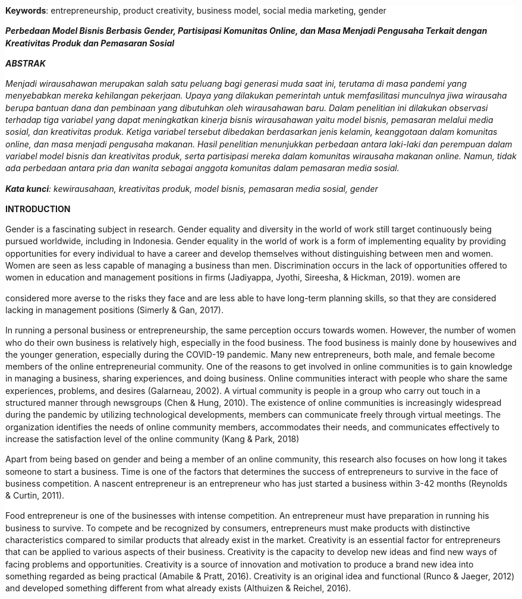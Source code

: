 <p><span class="font7" style="font-weight:bold;">Keywords</span><span class="font7">: entrepreneurship, product creativity, business model, social media marketing, gender</span></p>
<p><span class="font9" style="font-weight:bold;font-style:italic;">Perbedaan Model Bisnis Berbasis Gender, Partisipasi Komunitas Online, dan Masa Menjadi Pengusaha Terkait dengan Kreativitas Produk dan Pemasaran Sosial</span></p>
<p><span class="font9" style="font-weight:bold;font-style:italic;">ABSTRAK</span></p>
<p><span class="font7" style="font-style:italic;">Menjadi wirausahawan merupakan salah satu peluang bagi generasi muda saat ini, terutama di masa pandemi yang menyebabkan mereka kehilangan pekerjaan. Upaya yang dilakukan pemerintah untuk memfasilitasi munculnya jiwa wirausaha berupa bantuan dana dan pembinaan yang dibutuhkan oleh wirausahawan baru. Dalam penelitian ini dilakukan observasi terhadap tiga variabel yang dapat meningkatkan kinerja bisnis wirausahawan yaitu model bisnis, pemasaran melalui media sosial, dan kreativitas produk. Ketiga variabel tersebut dibedakan berdasarkan jenis kelamin, keanggotaan dalam komunitas online, dan masa menjadi pengusaha makanan. Hasil penelitian menunjukkan perbedaan antara laki-laki dan perempuan dalam variabel model bisnis dan kreativitas produk, serta partisipasi mereka dalam komunitas wirausaha makanan online. Namun, tidak ada perbedaan antara pria dan wanita sebagai anggota komunitas dalam pemasaran media sosial.</span></p>
<p><span class="font7" style="font-weight:bold;font-style:italic;">Kata kunci</span><span class="font7" style="font-style:italic;">: kewirausahaan, kreativitas produk, model bisnis, pemasaran media sosial, gender</span></p>
<p><span class="font8" style="font-weight:bold;">INTRODUCTION</span></p>
<p><span class="font9">Gender is a fascinating subject in research. Gender equality and diversity in the world of work still target continuously being pursued worldwide, including in Indonesia. Gender equality in the world of work is a form of implementing equality by providing opportunities for every individual to have a career and develop themselves without distinguishing between men and women. Women are seen as less capable of managing a business than men. Discrimination occurs in the lack of opportunities offered to women in education and management positions in firms (Jadiyappa, Jyothi, Sireesha, &amp;&nbsp;Hickman, 2019). women are</span></p>
<p><span class="font9">considered more averse to the risks they face and are less able to have long-term planning skills, so that they are considered lacking in management positions (Simerly &amp;&nbsp;Gan, 2017).</span></p>
<p><span class="font9">In running a personal business or entrepreneurship, the same perception occurs towards women. However, the number of women who do their own business is relatively high, especially in the food business. The food business is mainly done by housewives and the younger generation, especially during the COVID-19 pandemic. Many new entrepreneurs, both male, and female become members of the online entrepreneurial community. One of the reasons to get involved in online communities is to gain knowledge in managing a business, sharing experiences, and doing business. Online communities interact with people who share the same experiences, problems, and desires (Galarneau, 2002). A virtual community is people in a group who carry out touch in a structured manner through newsgroups (Chen &amp;&nbsp;Hung, 2010). The existence of online communities is increasingly widespread during the pandemic by utilizing technological developments, members can communicate freely through virtual meetings. The organization identifies the needs of online community members, accommodates their needs, and communicates effectively to increase the satisfaction level of the online community (Kang &amp;&nbsp;Park, 2018)</span></p>
<p><span class="font9">Apart from being based on gender and being a member of an online community, this research also focuses on how long it takes someone to start a business. Time is one of the factors that determines the success of entrepreneurs to survive in the face of business competition. A nascent entrepreneur is an entrepreneur who has just started a business within 3-42 months (Reynolds &amp;&nbsp;Curtin, 2011).</span></p>
<p><span class="font9">Food entrepreneur is one of the businesses with intense competition. An entrepreneur must have preparation in running his business to survive. To compete and be recognized by consumers, entrepreneurs must make products with distinctive characteristics compared to similar products that already exist in the market. Creativity is an essential factor for entrepreneurs that can be applied to various aspects of their business. Creativity is the capacity to develop new ideas and find new ways of facing problems and opportunities. Creativity is a source of innovation and motivation to produce a brand new idea into something regarded as being practical (Amabile &amp;&nbsp;Pratt, 2016). Creativity is an original idea and functional (Runco &amp;&nbsp;Jaeger, 2012) and developed something different from what already exists (Althuizen &amp;&nbsp;Reichel, 2016).</span></p>